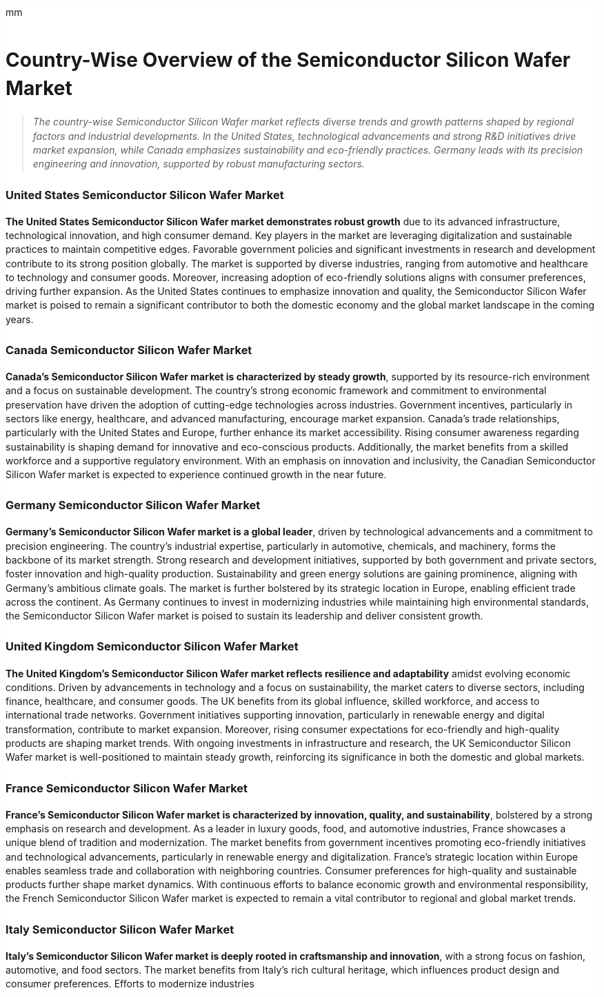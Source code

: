 mm</li></ul><h1><span class="">Country-Wise Overview of the Semiconductor Silicon Wafer Market<br /></span></h1><blockquote><p><em><span class="">The country-wise Semiconductor Silicon Wafer market reflects diverse trends and growth patterns shaped by regional factors and industrial developments. In the United States, technological advancements and strong R&amp;D initiatives drive market expansion, while Canada emphasizes sustainability and eco-friendly practices. Germany leads with its precision engineering and innovation, supported by robust manufacturing sectors.</span></em></p></blockquote><h3><strong>United States Semiconductor Silicon Wafer Market</strong></h3><p><strong>The United States Semiconductor Silicon Wafer market demonstrates robust growth</strong> due to its advanced infrastructure, technological innovation, and high consumer demand. Key players in the market are leveraging digitalization and sustainable practices to maintain competitive edges. Favorable government policies and significant investments in research and development contribute to its strong position globally. The market is supported by diverse industries, ranging from automotive and healthcare to technology and consumer goods. Moreover, increasing adoption of eco-friendly solutions aligns with consumer preferences, driving further expansion. As the United States continues to emphasize innovation and quality, the Semiconductor Silicon Wafer market is poised to remain a significant contributor to both the domestic economy and the global market landscape in the coming years.</p><h3><strong>Canada Semiconductor Silicon Wafer Market</strong></h3><p><strong>Canada&rsquo;s Semiconductor Silicon Wafer market is characterized by steady growth</strong>, supported by its resource-rich environment and a focus on sustainable development. The country&rsquo;s strong economic framework and commitment to environmental preservation have driven the adoption of cutting-edge technologies across industries. Government incentives, particularly in sectors like energy, healthcare, and advanced manufacturing, encourage market expansion. Canada&rsquo;s trade relationships, particularly with the United States and Europe, further enhance its market accessibility. Rising consumer awareness regarding sustainability is shaping demand for innovative and eco-conscious products. Additionally, the market benefits from a skilled workforce and a supportive regulatory environment. With an emphasis on innovation and inclusivity, the Canadian Semiconductor Silicon Wafer market is expected to experience continued growth in the near future.</p><h3><strong>Germany Semiconductor Silicon Wafer Market</strong></h3><p><strong>Germany&rsquo;s Semiconductor Silicon Wafer market is a global leader</strong>, driven by technological advancements and a commitment to precision engineering. The country&rsquo;s industrial expertise, particularly in automotive, chemicals, and machinery, forms the backbone of its market strength. Strong research and development initiatives, supported by both government and private sectors, foster innovation and high-quality production. Sustainability and green energy solutions are gaining prominence, aligning with Germany&rsquo;s ambitious climate goals. The market is further bolstered by its strategic location in Europe, enabling efficient trade across the continent. As Germany continues to invest in modernizing industries while maintaining high environmental standards, the Semiconductor Silicon Wafer market is poised to sustain its leadership and deliver consistent growth.</p><h3><strong>United Kingdom Semiconductor Silicon Wafer Market</strong></h3><p><strong>The United Kingdom&rsquo;s Semiconductor Silicon Wafer market reflects resilience and adaptability</strong> amidst evolving economic conditions. Driven by advancements in technology and a focus on sustainability, the market caters to diverse sectors, including finance, healthcare, and consumer goods. The UK benefits from its global influence, skilled workforce, and access to international trade networks. Government initiatives supporting innovation, particularly in renewable energy and digital transformation, contribute to market expansion. Moreover, rising consumer expectations for eco-friendly and high-quality products are shaping market trends. With ongoing investments in infrastructure and research, the UK Semiconductor Silicon Wafer market is well-positioned to maintain steady growth, reinforcing its significance in both the domestic and global markets.</p><h3><strong>France Semiconductor Silicon Wafer Market</strong></h3><p><strong>France&rsquo;s Semiconductor Silicon Wafer market is characterized by innovation, quality, and sustainability</strong>, bolstered by a strong emphasis on research and development. As a leader in luxury goods, food, and automotive industries, France showcases a unique blend of tradition and modernization. The market benefits from government incentives promoting eco-friendly initiatives and technological advancements, particularly in renewable energy and digitalization. France&rsquo;s strategic location within Europe enables seamless trade and collaboration with neighboring countries. Consumer preferences for high-quality and sustainable products further shape market dynamics. With continuous efforts to balance economic growth and environmental responsibility, the French Semiconductor Silicon Wafer market is expected to remain a vital contributor to regional and global market trends.</p><h3><strong>Italy Semiconductor Silicon Wafer Market</strong></h3><p><strong>Italy&rsquo;s Semiconductor Silicon Wafer market is deeply rooted in craftsmanship and innovation</strong>, with a strong focus on fashion, automotive, and food sectors. The market benefits from Italy&rsquo;s rich cultural heritage, which influences product design and consumer preferences. Efforts to modernize industries